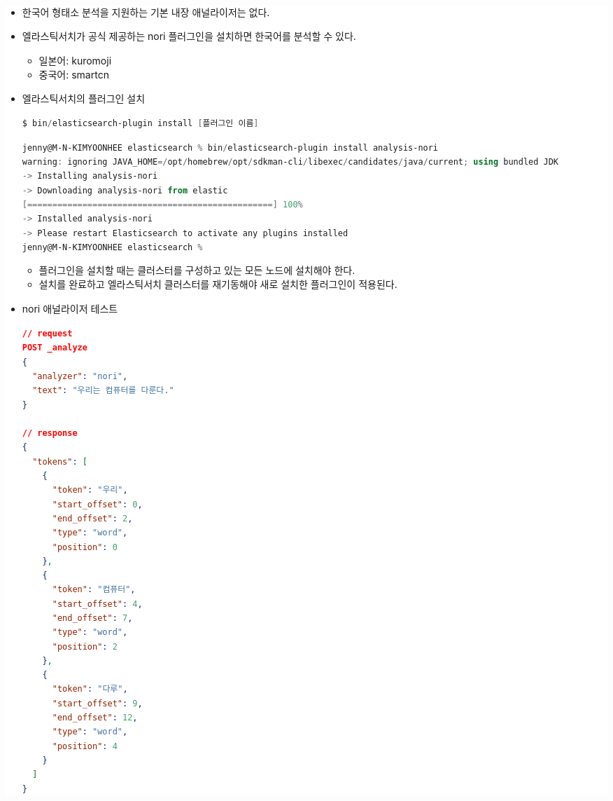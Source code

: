 
- 한국어 형태소 분석을 지원하는 기본 내장 애널라이저는 없다.
- 엘라스틱서치가 공식 제공하는 nori 플러그인을 설치하면 한국어를 분석할 수 있다.
    - 일본어: kuromoji
    - 중국어: smartcn

- 엘라스틱서치의 플러그인 설치
    
    ```powershell
    $ bin/elasticsearch-plugin install [플러그인 이름]
    ```
    
    ```powershell
    jenny@M-N-KIMYOONHEE elasticsearch % bin/elasticsearch-plugin install analysis-nori
    warning: ignoring JAVA_HOME=/opt/homebrew/opt/sdkman-cli/libexec/candidates/java/current; using bundled JDK
    -> Installing analysis-nori
    -> Downloading analysis-nori from elastic
    [=================================================] 100%
    -> Installed analysis-nori
    -> Please restart Elasticsearch to activate any plugins installed
    jenny@M-N-KIMYOONHEE elasticsearch %
    ```
    
    - 플러그인을 설치할 때는 클러스터를 구성하고 있는 모든 노드에 설치해야 한다.
    - 설치를 완료하고 엘라스틱서치 클러스터를 재기동해야 새로 설치한 플러그인이 적용된다.

- nori 애널라이저 테스트
    
    ```json
    // request
    POST _analyze
    {
      "analyzer": "nori",
      "text": "우리는 컴퓨터를 다룬다."
    }
    
    // response
    {
      "tokens": [
        {
          "token": "우리",
          "start_offset": 0,
          "end_offset": 2,
          "type": "word",
          "position": 0
        },
        {
          "token": "컴퓨터",
          "start_offset": 4,
          "end_offset": 7,
          "type": "word",
          "position": 2
        },
        {
          "token": "다루",
          "start_offset": 9,
          "end_offset": 12,
          "type": "word",
          "position": 4
        }
      ]
    }
    ```
    